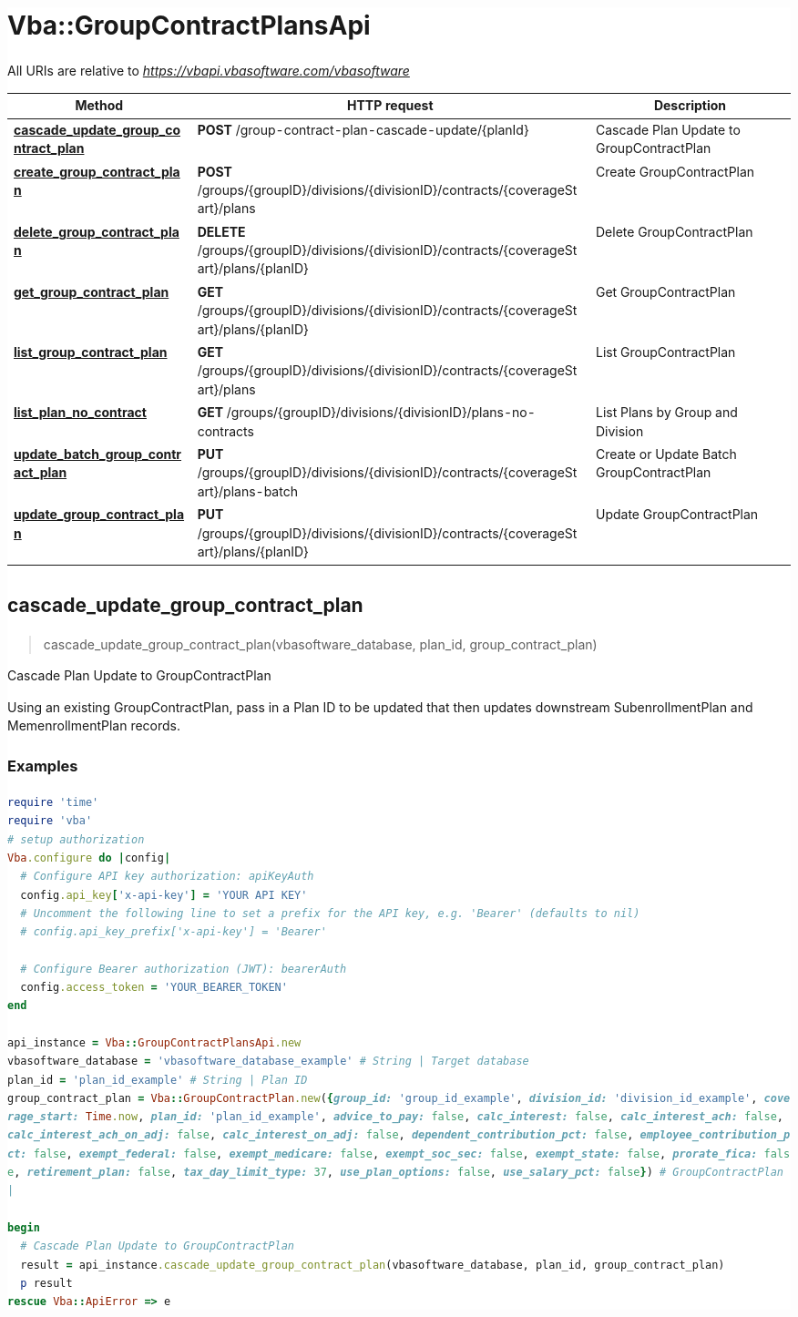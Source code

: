# Vba::GroupContractPlansApi

All URIs are relative to *https://vbapi.vbasoftware.com/vbasoftware*

| Method | HTTP request | Description |
| ------ | ------------ | ----------- |
| [**cascade_update_group_contract_plan**](GroupContractPlansApi.md#cascade_update_group_contract_plan) | **POST** /group-contract-plan-cascade-update/{planId} | Cascade Plan Update to GroupContractPlan |
| [**create_group_contract_plan**](GroupContractPlansApi.md#create_group_contract_plan) | **POST** /groups/{groupID}/divisions/{divisionID}/contracts/{coverageStart}/plans | Create GroupContractPlan |
| [**delete_group_contract_plan**](GroupContractPlansApi.md#delete_group_contract_plan) | **DELETE** /groups/{groupID}/divisions/{divisionID}/contracts/{coverageStart}/plans/{planID} | Delete GroupContractPlan |
| [**get_group_contract_plan**](GroupContractPlansApi.md#get_group_contract_plan) | **GET** /groups/{groupID}/divisions/{divisionID}/contracts/{coverageStart}/plans/{planID} | Get GroupContractPlan |
| [**list_group_contract_plan**](GroupContractPlansApi.md#list_group_contract_plan) | **GET** /groups/{groupID}/divisions/{divisionID}/contracts/{coverageStart}/plans | List GroupContractPlan |
| [**list_plan_no_contract**](GroupContractPlansApi.md#list_plan_no_contract) | **GET** /groups/{groupID}/divisions/{divisionID}/plans-no-contracts | List Plans by Group and Division |
| [**update_batch_group_contract_plan**](GroupContractPlansApi.md#update_batch_group_contract_plan) | **PUT** /groups/{groupID}/divisions/{divisionID}/contracts/{coverageStart}/plans-batch | Create or Update Batch GroupContractPlan |
| [**update_group_contract_plan**](GroupContractPlansApi.md#update_group_contract_plan) | **PUT** /groups/{groupID}/divisions/{divisionID}/contracts/{coverageStart}/plans/{planID} | Update GroupContractPlan |


## cascade_update_group_contract_plan

> <GroupContractPlanVBAResponse> cascade_update_group_contract_plan(vbasoftware_database, plan_id, group_contract_plan)

Cascade Plan Update to GroupContractPlan

Using an existing GroupContractPlan, pass in a Plan ID to be updated that then updates downstream SubenrollmentPlan and MemenrollmentPlan records.

### Examples

```ruby
require 'time'
require 'vba'
# setup authorization
Vba.configure do |config|
  # Configure API key authorization: apiKeyAuth
  config.api_key['x-api-key'] = 'YOUR API KEY'
  # Uncomment the following line to set a prefix for the API key, e.g. 'Bearer' (defaults to nil)
  # config.api_key_prefix['x-api-key'] = 'Bearer'

  # Configure Bearer authorization (JWT): bearerAuth
  config.access_token = 'YOUR_BEARER_TOKEN'
end

api_instance = Vba::GroupContractPlansApi.new
vbasoftware_database = 'vbasoftware_database_example' # String | Target database
plan_id = 'plan_id_example' # String | Plan ID
group_contract_plan = Vba::GroupContractPlan.new({group_id: 'group_id_example', division_id: 'division_id_example', coverage_start: Time.now, plan_id: 'plan_id_example', advice_to_pay: false, calc_interest: false, calc_interest_ach: false, calc_interest_ach_on_adj: false, calc_interest_on_adj: false, dependent_contribution_pct: false, employee_contribution_pct: false, exempt_federal: false, exempt_medicare: false, exempt_soc_sec: false, exempt_state: false, prorate_fica: false, retirement_plan: false, tax_day_limit_type: 37, use_plan_options: false, use_salary_pct: false}) # GroupContractPlan | 

begin
  # Cascade Plan Update to GroupContractPlan
  result = api_instance.cascade_update_group_contract_plan(vbasoftware_database, plan_id, group_contract_plan)
  p result
rescue Vba::ApiError => e
```